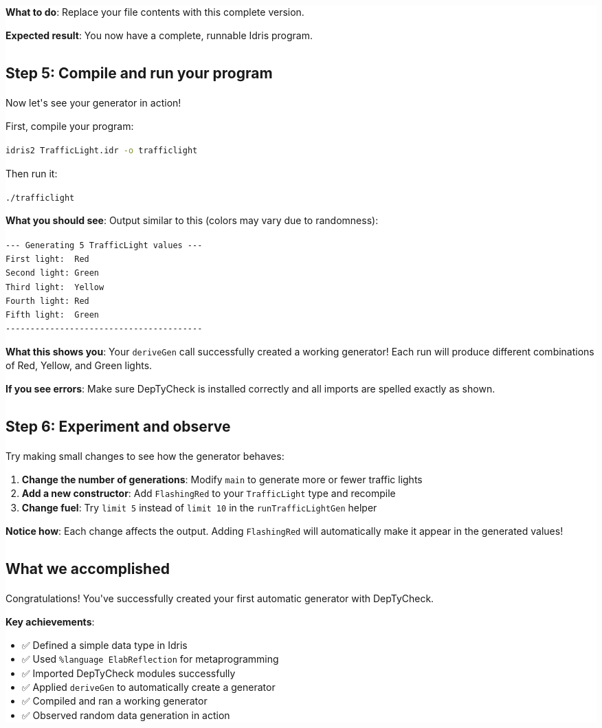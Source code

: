 **What to do**: Replace your file contents with this complete version.

**Expected result**: You now have a complete, runnable Idris program.

## Step 5: Compile and run your program

Now let's see your generator in action!

First, compile your program:
```bash
idris2 TrafficLight.idr -o trafficlight
```

Then run it:
```bash
./trafficlight
```

**What you should see**: Output similar to this (colors may vary due to randomness):
```
--- Generating 5 TrafficLight values ---
First light:  Red
Second light: Green
Third light:  Yellow
Fourth light: Red
Fifth light:  Green
----------------------------------------
```

**What this shows you**: Your `deriveGen` call successfully created a working generator! Each run will produce different combinations of Red, Yellow, and Green lights.

**If you see errors**: Make sure DepTyCheck is installed correctly and all imports are spelled exactly as shown.

## Step 6: Experiment and observe

Try making small changes to see how the generator behaves:

1. **Change the number of generations**: Modify `main` to generate more or fewer traffic lights
2. **Add a new constructor**: Add `FlashingRed` to your `TrafficLight` type and recompile
3. **Change fuel**: Try `limit 5` instead of `limit 10` in the `runTrafficLightGen` helper

**Notice how**: Each change affects the output. Adding `FlashingRed` will automatically make it appear in the generated values!

## What we accomplished

Congratulations! You've successfully created your first automatic generator with DepTyCheck.

**Key achievements**:
- ✅ Defined a simple data type in Idris
- ✅ Used `%language ElabReflection` for metaprogramming
- ✅ Imported DepTyCheck modules successfully
- ✅ Applied `deriveGen` to automatically create a generator
- ✅ Compiled and ran a working generator
- ✅ Observed random data generation in action
